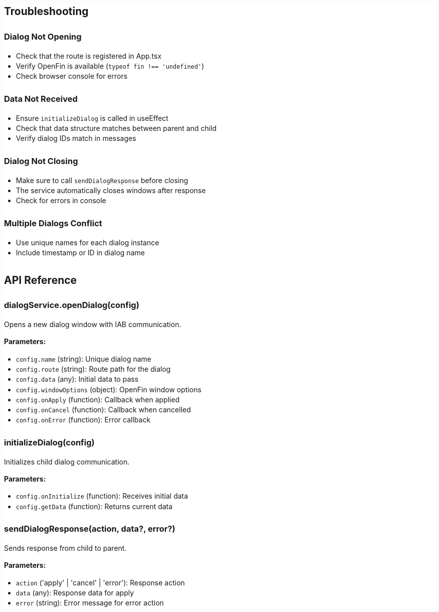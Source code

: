 ## Troubleshooting

### Dialog Not Opening
- Check that the route is registered in App.tsx
- Verify OpenFin is available (`typeof fin !== 'undefined'`)
- Check browser console for errors

### Data Not Received
- Ensure `initializeDialog` is called in useEffect
- Check that data structure matches between parent and child
- Verify dialog IDs match in messages

### Dialog Not Closing
- Make sure to call `sendDialogResponse` before closing
- The service automatically closes windows after response
- Check for errors in console

### Multiple Dialogs Conflict
- Use unique names for each dialog instance
- Include timestamp or ID in dialog name

## API Reference

### dialogService.openDialog(config)
Opens a new dialog window with IAB communication.

**Parameters:**
- `config.name` (string): Unique dialog name
- `config.route` (string): Route path for the dialog
- `config.data` (any): Initial data to pass
- `config.windowOptions` (object): OpenFin window options
- `config.onApply` (function): Callback when applied
- `config.onCancel` (function): Callback when cancelled
- `config.onError` (function): Error callback

### initializeDialog(config)
Initializes child dialog communication.

**Parameters:**
- `config.onInitialize` (function): Receives initial data
- `config.getData` (function): Returns current data

### sendDialogResponse(action, data?, error?)
Sends response from child to parent.

**Parameters:**
- `action` ('apply' | 'cancel' | 'error'): Response action
- `data` (any): Response data for apply
- `error` (string): Error message for error action
